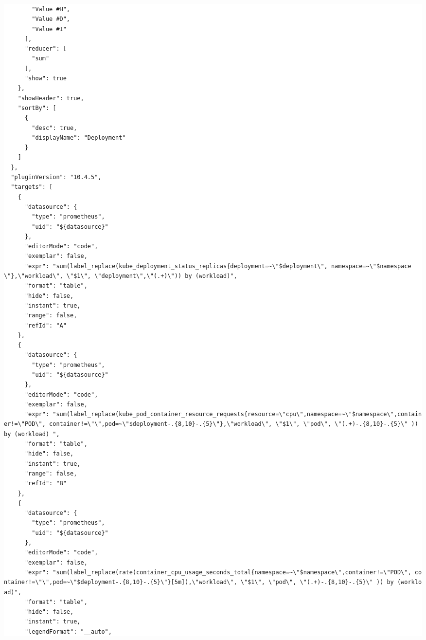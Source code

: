             "Value #H",
            "Value #D",
            "Value #I"
          ],
          "reducer": [
            "sum"
          ],
          "show": true
        },
        "showHeader": true,
        "sortBy": [
          {
            "desc": true,
            "displayName": "Deployment"
          }
        ]
      },
      "pluginVersion": "10.4.5",
      "targets": [
        {
          "datasource": {
            "type": "prometheus",
            "uid": "${datasource}"
          },
          "editorMode": "code",
          "exemplar": false,
          "expr": "sum(label_replace(kube_deployment_status_replicas{deployment=~\"$deployment\", namespace=~\"$namespace\"},\"workload\", \"$1\", \"deployment\",\"(.+)\")) by (workload)",
          "format": "table",
          "hide": false,
          "instant": true,
          "range": false,
          "refId": "A"
        },
        {
          "datasource": {
            "type": "prometheus",
            "uid": "${datasource}"
          },
          "editorMode": "code",
          "exemplar": false,
          "expr": "sum(label_replace(kube_pod_container_resource_requests{resource=\"cpu\",namespace=~\"$namespace\",container!=\"POD\", container!=\"\",pod=~\"$deployment-.{8,10}-.{5}\"},\"workload\", \"$1\", \"pod\", \"(.+)-.{8,10}-.{5}\" )) by (workload) ",
          "format": "table",
          "hide": false,
          "instant": true,
          "range": false,
          "refId": "B"
        },
        {
          "datasource": {
            "type": "prometheus",
            "uid": "${datasource}"
          },
          "editorMode": "code",
          "exemplar": false,
          "expr": "sum(label_replace(rate(container_cpu_usage_seconds_total{namespace=~\"$namespace\",container!=\"POD\", container!=\"\",pod=~\"$deployment-.{8,10}-.{5}\"}[5m]),\"workload\", \"$1\", \"pod\", \"(.+)-.{8,10}-.{5}\" )) by (workload)",
          "format": "table",
          "hide": false,
          "instant": true,
          "legendFormat": "__auto",